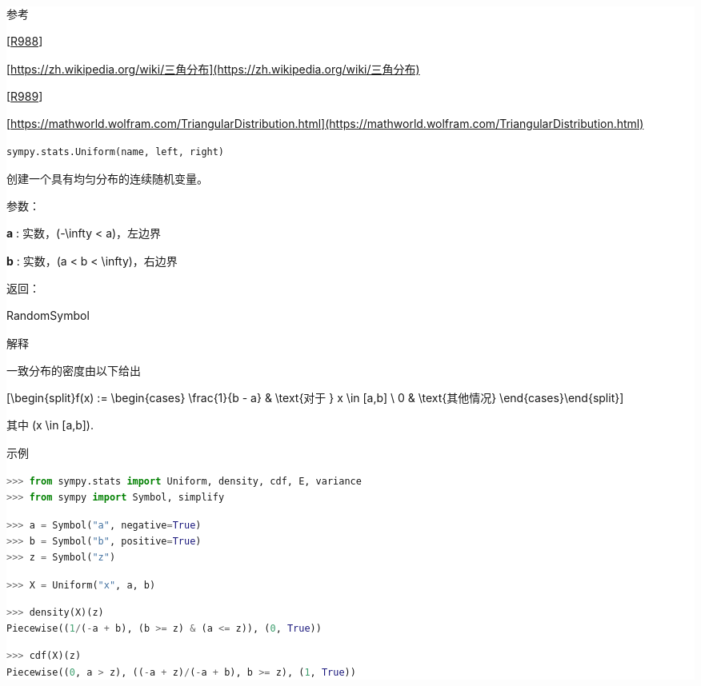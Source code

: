 参考

[[R988](#id92)]

[https://zh.wikipedia.org/wiki/三角分布](https://zh.wikipedia.org/wiki/三角分布)

[[R989](#id93)]

[https://mathworld.wolfram.com/TriangularDistribution.html](https://mathworld.wolfram.com/TriangularDistribution.html)

```py
sympy.stats.Uniform(name, left, right)
```

创建一个具有均匀分布的连续随机变量。

参数：

**a** : 实数，\(-\infty < a\)，左边界

**b** : 实数，\(a < b < \infty\)，右边界

返回：

RandomSymbol

解释

一致分布的密度由以下给出

\[\begin{split}f(x) := \begin{cases} \frac{1}{b - a} & \text{对于 } x \in [a,b] \\ 0 & \text{其他情况} \end{cases}\end{split}\]

其中 \(x \in [a,b]\).

示例

```py
>>> from sympy.stats import Uniform, density, cdf, E, variance
>>> from sympy import Symbol, simplify 
```

```py
>>> a = Symbol("a", negative=True)
>>> b = Symbol("b", positive=True)
>>> z = Symbol("z") 
```

```py
>>> X = Uniform("x", a, b) 
```

```py
>>> density(X)(z)
Piecewise((1/(-a + b), (b >= z) & (a <= z)), (0, True)) 
```

```py
>>> cdf(X)(z)
Piecewise((0, a > z), ((-a + z)/(-a + b), b >= z), (1, True)) 
```
